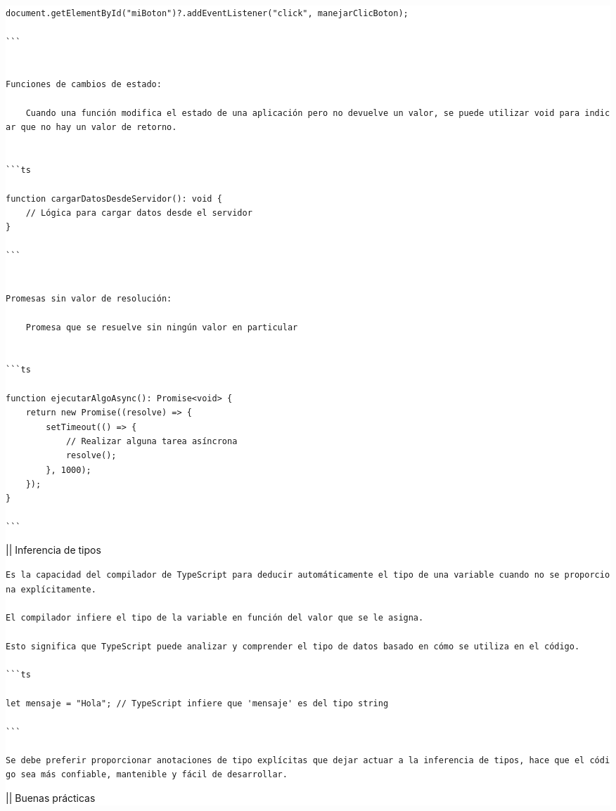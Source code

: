 	document.getElementById("miBoton")?.addEventListener("click", manejarClicBoton);

	```


	Funciones de cambios de estado: 

		Cuando una función modifica el estado de una aplicación pero no devuelve un valor, se puede utilizar void para indicar que no hay un valor de retorno.
	

	```ts

	function cargarDatosDesdeServidor(): void {
	    // Lógica para cargar datos desde el servidor
	}

	```


	Promesas sin valor de resolución: 

		Promesa que se resuelve sin ningún valor en particular
		

	```ts

	function ejecutarAlgoAsync(): Promise<void> {
	    return new Promise((resolve) => {
	        setTimeout(() => {
	            // Realizar alguna tarea asíncrona
	            resolve();
	        }, 1000);
	    });
	}

	```



|| Inferencia de tipos


	Es la capacidad del compilador de TypeScript para deducir automáticamente el tipo de una variable cuando no se proporciona explícitamente. 

	El compilador infiere el tipo de la variable en función del valor que se le asigna. 

	Esto significa que TypeScript puede analizar y comprender el tipo de datos basado en cómo se utiliza en el código.

	```ts

	let mensaje = "Hola"; // TypeScript infiere que 'mensaje' es del tipo string

	```

	Se debe preferir proporcionar anotaciones de tipo explícitas que dejar actuar a la inferencia de tipos, hace que el código sea más confiable, mantenible y fácil de desarrollar.




|| Buenas prácticas
